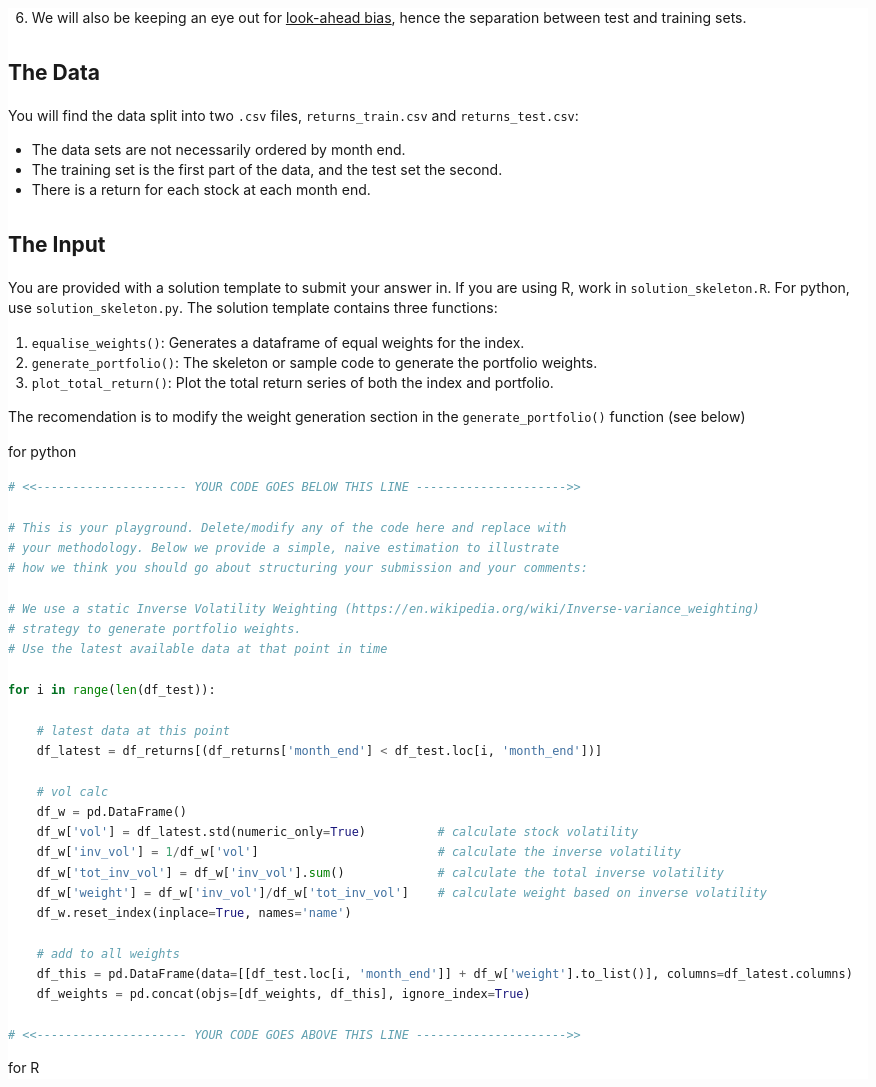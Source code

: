 6. We will also be keeping an eye out for [look-ahead bias](https://www.investopedia.com/terms/l/lookaheadbias.asp), hence the separation between test and training sets.

## The Data

You will find the data split into two `.csv` files, `returns_train.csv` and `returns_test.csv`:

- The data sets are not necessarily ordered by month end.
- The training set is the first part of the data, and the test set the second.
- There is a return for each stock at each month end.

## The Input

You are provided with a solution template to submit your answer in. If you are using R, work in `solution_skeleton.R`. For python, use `solution_skeleton.py`. The solution template contains three functions:

1. `equalise_weights()`: Generates a dataframe of equal weights for the index. 
2. `generate_portfolio()`: The skeleton or sample code to generate the portfolio weights.
3. `plot_total_return()`: Plot the total return series of both the index and portfolio.

The recomendation is to modify the weight generation section in the `generate_portfolio()` function (see below)

for python

```python
# <<--------------------- YOUR CODE GOES BELOW THIS LINE --------------------->>

# This is your playground. Delete/modify any of the code here and replace with 
# your methodology. Below we provide a simple, naive estimation to illustrate 
# how we think you should go about structuring your submission and your comments:

# We use a static Inverse Volatility Weighting (https://en.wikipedia.org/wiki/Inverse-variance_weighting) 
# strategy to generate portfolio weights.
# Use the latest available data at that point in time

for i in range(len(df_test)):

    # latest data at this point
    df_latest = df_returns[(df_returns['month_end'] < df_test.loc[i, 'month_end'])]
            
    # vol calc
    df_w = pd.DataFrame()
    df_w['vol'] = df_latest.std(numeric_only=True)          # calculate stock volatility
    df_w['inv_vol'] = 1/df_w['vol']                         # calculate the inverse volatility
    df_w['tot_inv_vol'] = df_w['inv_vol'].sum()             # calculate the total inverse volatility
    df_w['weight'] = df_w['inv_vol']/df_w['tot_inv_vol']    # calculate weight based on inverse volatility
    df_w.reset_index(inplace=True, names='name')

    # add to all weights
    df_this = pd.DataFrame(data=[[df_test.loc[i, 'month_end']] + df_w['weight'].to_list()], columns=df_latest.columns)
    df_weights = pd.concat(objs=[df_weights, df_this], ignore_index=True)

# <<--------------------- YOUR CODE GOES ABOVE THIS LINE --------------------->>
```
for R
